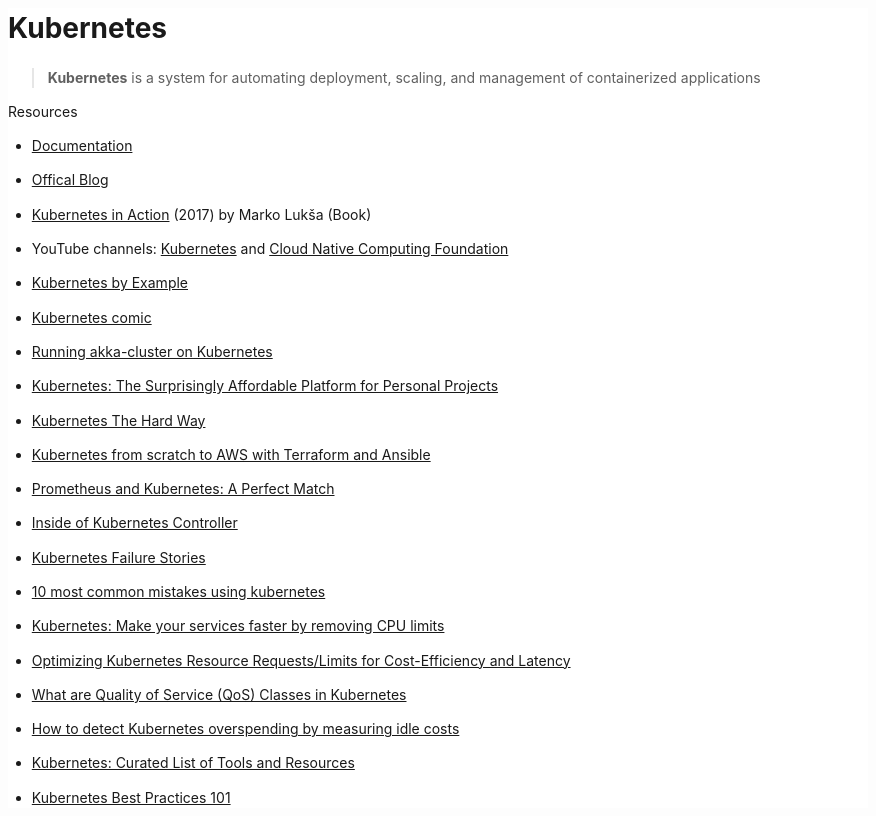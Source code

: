 # Kubernetes

> **Kubernetes** is a system for automating deployment, scaling, and management of containerized applications

Resources

* [Documentation](https://kubernetes.io/docs/home)

* [Offical Blog](https://kubernetes.io/blog)

* [Kubernetes in Action](https://amzn.to/2yXEGWx) (2017) by Marko Lukša (Book)

* YouTube channels: [Kubernetes](https://www.youtube.com/channel/UCZ2bu0qutTOM0tHYa_jkIwg) and [Cloud Native Computing Foundation](https://www.youtube.com/channel/UCvqbFHwN-nwalWPjPUKpvTA)

* [Kubernetes by Example](http://kubernetesbyexample.com)

* [Kubernetes comic](https://cloud.google.com/kubernetes-engine/kubernetes-comic)

* [Running akka-cluster on Kubernetes](https://blog.softwaremill.com/running-akka-cluster-on-kubernetes-e4cd2913e951)

* [Kubernetes: The Surprisingly Affordable Platform for Personal Projects](http://www.doxsey.net/blog/kubernetes--the-surprisingly-affordable-platform-for-personal-projects)

* [Kubernetes The Hard Way](https://github.com/kelseyhightower/kubernetes-the-hard-way)

* [Kubernetes from scratch to AWS with Terraform and Ansible](https://opencredo.com/kubernetes-aws-terraform-ansible-1)

* [Prometheus and Kubernetes: A Perfect Match](https://www.weave.works/blog/prometheus-kubernetes-perfect-match)

* [Inside of Kubernetes Controller](https://speakerdeck.com/govargo/inside-of-kubernetes-controller)

* [Kubernetes Failure Stories](https://k8s.af)

* [10 most common mistakes using kubernetes](https://blog.pipetail.io/posts/2020-05-04-most-common-mistakes-k8s)

* [Kubernetes: Make your services faster by removing CPU limits](https://erickhun.com/posts/kubernetes-faster-services-no-cpu-limits)

* [Optimizing Kubernetes Resource Requests/Limits for Cost-Efficiency and Latency](https://www.slideshare.net/try_except_/optimizing-kubernetes-resource-requestslimits-for-costefficiency-and-latency-highload)

* [What are Quality of Service (QoS) Classes in Kubernetes](https://medium.com/google-cloud/quality-of-service-class-qos-in-kubernetes-bb76a89eb2c6)

* [How to detect Kubernetes overspending by measuring idle costs](https://medium.com/kubecost/detect-overspending-by-measuring-idle-kubernetes-resources-d5d97eb205e0)

* [Kubernetes: Curated List of Tools and Resources](https://devopsunlocked.com/kubernetes-curated-list-of-tools-and-resources)

* [Kubernetes Best Practices 101](https://github.com/diegolnasc/kubernetes-best-practices)
